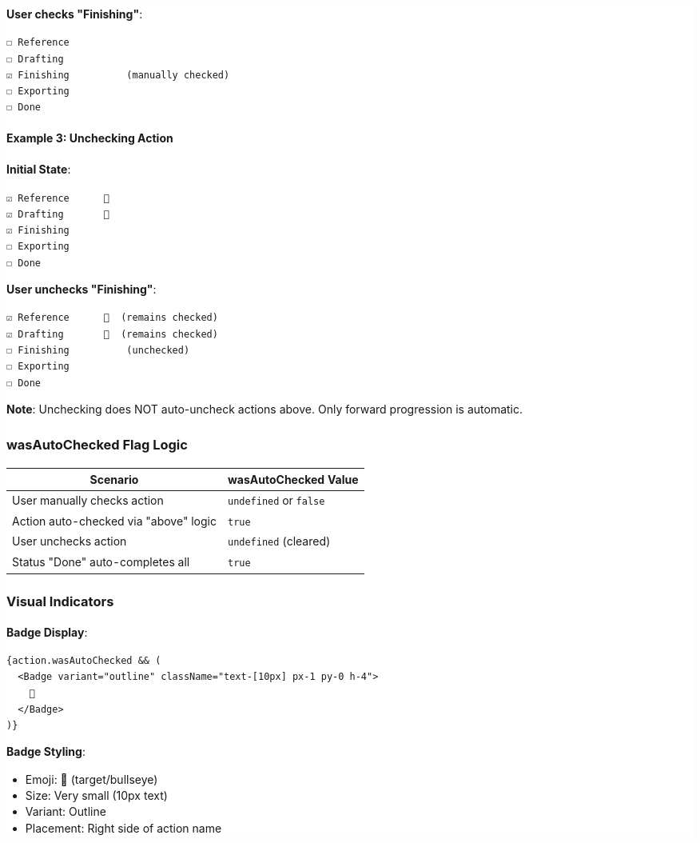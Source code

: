 **User checks "Finishing"**:
```
☐ Reference
☐ Drafting
☑ Finishing          (manually checked)
☐ Exporting
☐ Done
```

#### Example 3: Unchecking Action

**Initial State**:
```
☑ Reference      🎯
☑ Drafting       🎯
☑ Finishing
☐ Exporting
☐ Done
```

**User unchecks "Finishing"**:
```
☑ Reference      🎯  (remains checked)
☑ Drafting       🎯  (remains checked)
☐ Finishing          (unchecked)
☐ Exporting
☐ Done
```

**Note**: Unchecking does NOT auto-uncheck actions above. Only forward progression is automatic.

### wasAutoChecked Flag Logic

| Scenario | wasAutoChecked Value |
|----------|---------------------|
| User manually checks action | `undefined` or `false` |
| Action auto-checked via "above" logic | `true` |
| User unchecks action | `undefined` (cleared) |
| Status "Done" auto-completes all | `true` |

### Visual Indicators

**Badge Display**:
```tsx
{action.wasAutoChecked && (
  <Badge variant="outline" className="text-[10px] px-1 py-0 h-4">
    🎯
  </Badge>
)}
```

**Badge Styling**:
- Emoji: 🎯 (target/bullseye)
- Size: Very small (10px text)
- Variant: Outline
- Placement: Right side of action name
